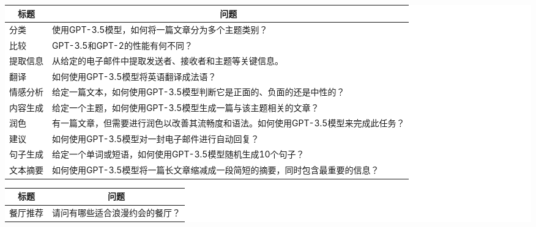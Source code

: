 | 标题                   | 问题                                                                                                                                                                                                                 |
|------------------------|----------------------------------------------------------------------------------------------------------------------------------------------------------------------------------------------------------------------|
| 分类                | 使用GPT-3.5模型，如何将一篇文章分为多个主题类别？                                                                                                                                                                                  |
| 比较                | GPT-3.5和GPT-2的性能有何不同？                                                                                                                                                                                            |
| 提取信息                 | 从给定的电子邮件中提取发送者、接收者和主题等关键信息。                                                                                                                                                                             |
| 翻译                | 如何使用GPT-3.5模型将英语翻译成法语？                                                                                                                                                                                      |
| 情感分析                  | 给定一篇文本，如何使用GPT-3.5模型判断它是正面的、负面的还是中性的？                                                                                                                                                                  |
| 内容生成                  | 给定一个主题，如何使用GPT-3.5模型生成一篇与该主题相关的文章？                                                                                                                                                                      |
| 润色                | 有一篇文章，但需要进行润色以改善其流畅度和语法。如何使用GPT-3.5模型来完成此任务？                                                                                                                                               |
| 建议                | 如何使用GPT-3.5模型对一封电子邮件进行自动回复？                                                                                                                                                                                 |
| 句子生成                 | 给定一个单词或短语，如何使用GPT-3.5模型随机生成10个句子？                                                                                                                                                                           |
| 文本摘要                 | 如何使用GPT-3.5模型将一篇长文章缩减成一段简短的摘要，同时包含最重要的信息？                                                                                                                                                     |

| 标题                       | 问题                                                                                                                                                                                                                                                                                                                                                                                                                                                                                                                                                                                                                                                                                                                                                                                                                                                                                                                                                                                                                                             |
|----------------------------|-----------------------------------------------------------------------------------------------------------------------------------------------------------------------------------------------------------------------------------------------------------------------------------------------------------------------------------------------------------------------------------------------------------------------------------------------------------------------------------------------------------------------------------------------------------------------------------------------------------------------------------------------------------------------------------------------------------------------------------------------------------------------------------------------------------------------------------------------------------------------------------------------------------------------------------------------------------------------------------|
| 餐厅推荐                   | 请问有哪些适合浪漫约会的餐厅？                                                                                                                                                                                                                                                                                                                                                                                                                                                                                                                                                                                                                                                                                                                                                                                                                                                                                                                                                                                                                         |